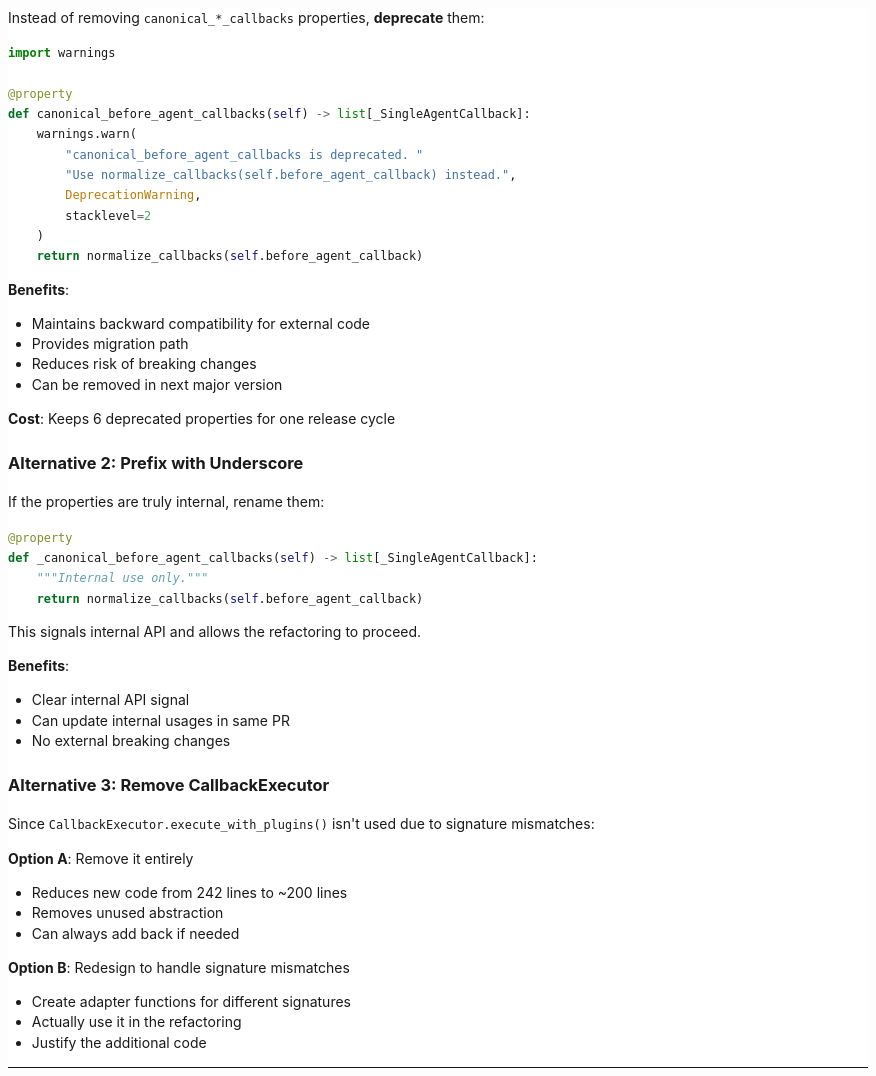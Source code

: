 Instead of removing `canonical_*_callbacks` properties, **deprecate** them:

```python
import warnings

@property
def canonical_before_agent_callbacks(self) -> list[_SingleAgentCallback]:
    warnings.warn(
        "canonical_before_agent_callbacks is deprecated. "
        "Use normalize_callbacks(self.before_agent_callback) instead.",
        DeprecationWarning,
        stacklevel=2
    )
    return normalize_callbacks(self.before_agent_callback)
```

**Benefits**:
- Maintains backward compatibility for external code
- Provides migration path
- Reduces risk of breaking changes
- Can be removed in next major version

**Cost**: Keeps 6 deprecated properties for one release cycle

### Alternative 2: Prefix with Underscore

If the properties are truly internal, rename them:

```python
@property
def _canonical_before_agent_callbacks(self) -> list[_SingleAgentCallback]:
    """Internal use only."""
    return normalize_callbacks(self.before_agent_callback)
```

This signals internal API and allows the refactoring to proceed.

**Benefits**:
- Clear internal API signal
- Can update internal usages in same PR
- No external breaking changes

### Alternative 3: Remove CallbackExecutor

Since `CallbackExecutor.execute_with_plugins()` isn't used due to signature mismatches:

**Option A**: Remove it entirely
- Reduces new code from 242 lines to ~200 lines
- Removes unused abstraction
- Can always add back if needed

**Option B**: Redesign to handle signature mismatches
- Create adapter functions for different signatures
- Actually use it in the refactoring
- Justify the additional code

---